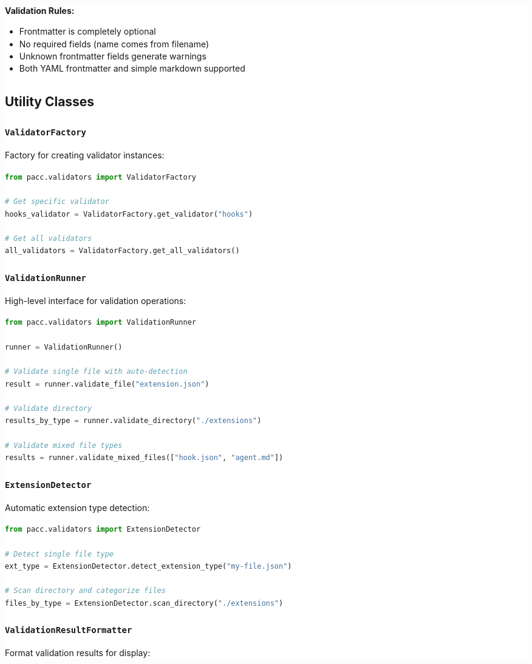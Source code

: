 **Validation Rules:**
- Frontmatter is completely optional
- No required fields (name comes from filename)
- Unknown frontmatter fields generate warnings
- Both YAML frontmatter and simple markdown supported

## Utility Classes

### `ValidatorFactory`
Factory for creating validator instances:

```python
from pacc.validators import ValidatorFactory

# Get specific validator
hooks_validator = ValidatorFactory.get_validator("hooks")

# Get all validators
all_validators = ValidatorFactory.get_all_validators()
```

### `ValidationRunner`
High-level interface for validation operations:

```python
from pacc.validators import ValidationRunner

runner = ValidationRunner()

# Validate single file with auto-detection
result = runner.validate_file("extension.json")

# Validate directory
results_by_type = runner.validate_directory("./extensions")

# Validate mixed file types
results = runner.validate_mixed_files(["hook.json", "agent.md"])
```

### `ExtensionDetector`
Automatic extension type detection:

```python
from pacc.validators import ExtensionDetector

# Detect single file type
ext_type = ExtensionDetector.detect_extension_type("my-file.json")

# Scan directory and categorize files
files_by_type = ExtensionDetector.scan_directory("./extensions")
```

### `ValidationResultFormatter`
Format validation results for display:
